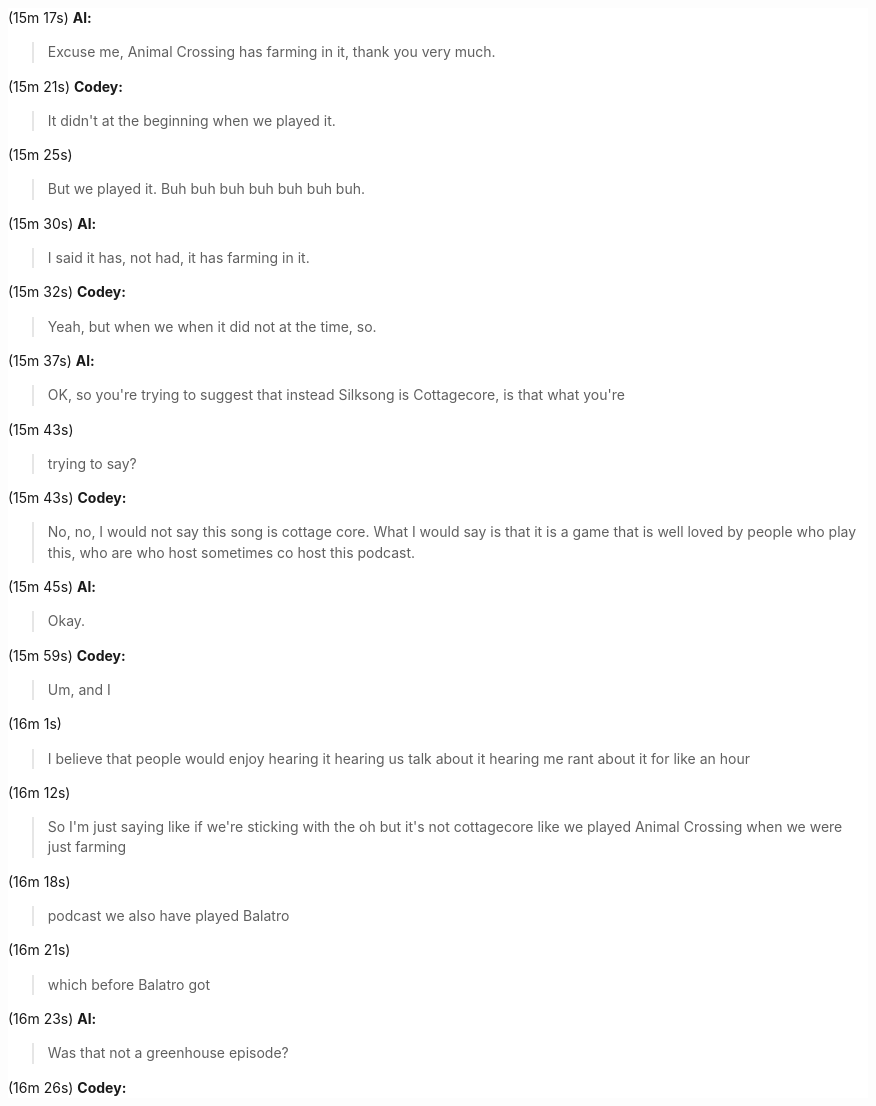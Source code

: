 (15m 17s) **Al:**

> Excuse me, Animal Crossing has farming in it, thank you very much.

(15m 21s) **Codey:**

> It didn't at the beginning when we played it.

(15m 25s)

> But we played it. Buh buh buh buh buh buh buh.

(15m 30s) **Al:**

> I said it has, not had, it has farming in it.

(15m 32s) **Codey:**

> Yeah, but when we when it did not at the time, so.

(15m 37s) **Al:**

> OK, so you're trying to suggest that instead Silksong is Cottagecore, is that what you're

(15m 43s)

> trying to say?

(15m 43s) **Codey:**

> No, no, I would not say this song is cottage core. What I would say is that it is a game that is well loved by people who play this, who are who host sometimes co host this podcast.

(15m 45s) **Al:**

> Okay.

(15m 59s) **Codey:**

> Um, and I

(16m 1s)

> I believe that people would enjoy hearing it hearing us talk about it hearing me rant about it for like an hour

(16m 12s)

> So I'm just saying like if we're sticking with the oh but it's not cottagecore like we played Animal Crossing when we were just farming

(16m 18s)

> podcast we also have played Balatro

(16m 21s)

> which before Balatro got

(16m 23s) **Al:**

> Was that not a greenhouse episode?

(16m 26s) **Codey:**
